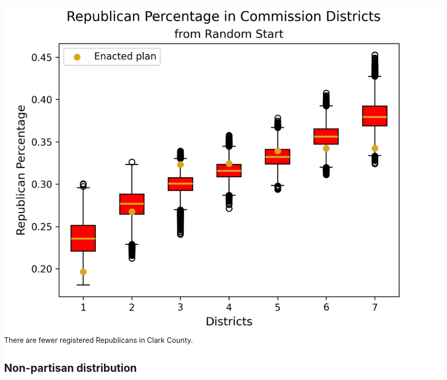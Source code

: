 <img src=figs/boxplot-republican-random.png/>
There are fewer registered Republicans in Clark County.

## Non-partisan distribution